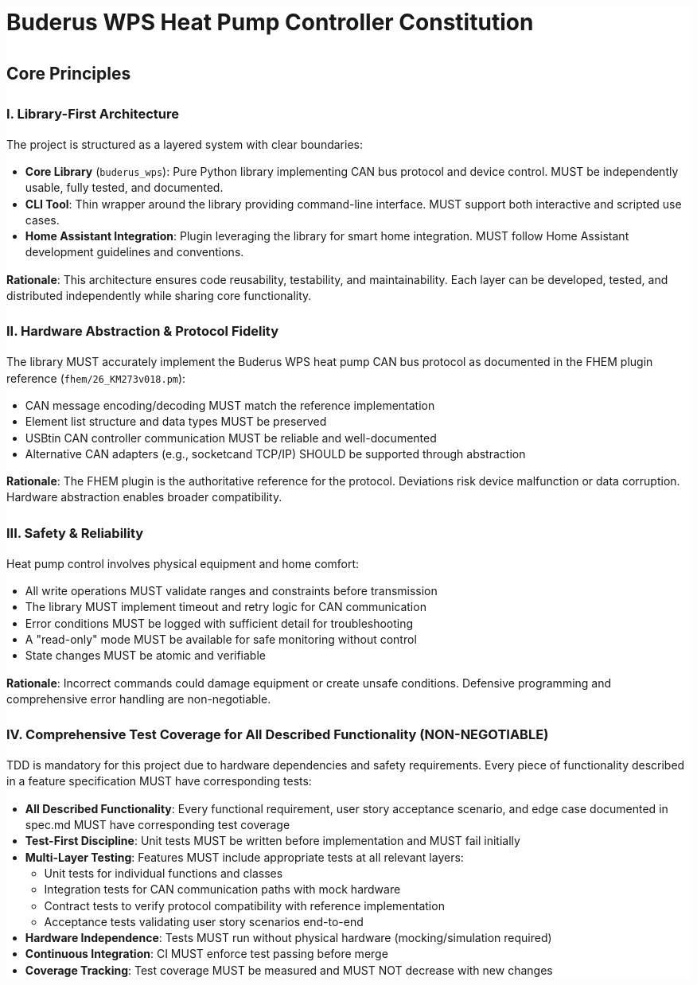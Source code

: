 

# Buderus WPS Heat Pump Controller Constitution

## Core Principles

### I. Library-First Architecture

The project is structured as a layered system with clear boundaries:

- **Core Library** (`buderus_wps`): Pure Python library implementing CAN bus protocol and device control. MUST be independently usable, fully tested, and documented.
- **CLI Tool**: Thin wrapper around the library providing command-line interface. MUST support both interactive and scripted use cases.
- **Home Assistant Integration**: Plugin leveraging the library for smart home integration. MUST follow Home Assistant development guidelines and conventions.

**Rationale**: This architecture ensures code reusability, testability, and maintainability. Each layer can be developed, tested, and distributed independently while sharing core functionality.

### II. Hardware Abstraction & Protocol Fidelity

The library MUST accurately implement the Buderus WPS heat pump CAN bus protocol as documented in the FHEM plugin reference (`fhem/26_KM273v018.pm`):

- CAN message encoding/decoding MUST match the reference implementation
- Element list structure and data types MUST be preserved
- USBtin CAN controller communication MUST be reliable and well-documented
- Alternative CAN adapters (e.g., socketcand TCP/IP) SHOULD be supported through abstraction

**Rationale**: The FHEM plugin is the authoritative reference for the protocol. Deviations risk device malfunction or data corruption. Hardware abstraction enables broader compatibility.

### III. Safety & Reliability

Heat pump control involves physical equipment and home comfort:

- All write operations MUST validate ranges and constraints before transmission
- The library MUST implement timeout and retry logic for CAN communication
- Error conditions MUST be logged with sufficient detail for troubleshooting
- A "read-only" mode MUST be available for safe monitoring without control
- State changes MUST be atomic and verifiable

**Rationale**: Incorrect commands could damage equipment or create unsafe conditions. Defensive programming and comprehensive error handling are non-negotiable.

### IV. Comprehensive Test Coverage for All Described Functionality (NON-NEGOTIABLE)

TDD is mandatory for this project due to hardware dependencies and safety requirements. Every piece of functionality described in a feature specification MUST have corresponding tests:

- **All Described Functionality**: Every functional requirement, user story acceptance scenario, and edge case documented in spec.md MUST have corresponding test coverage
- **Test-First Discipline**: Unit tests MUST be written before implementation and MUST fail initially
- **Multi-Layer Testing**: Features MUST include appropriate tests at all relevant layers:
  - Unit tests for individual functions and classes
  - Integration tests for CAN communication paths with mock hardware
  - Contract tests to verify protocol compatibility with reference implementation
  - Acceptance tests validating user story scenarios end-to-end
- **Hardware Independence**: Tests MUST run without physical hardware (mocking/simulation required)
- **Continuous Integration**: CI MUST enforce test passing before merge
- **Coverage Tracking**: Test coverage MUST be measured and MUST NOT decrease with new changes
